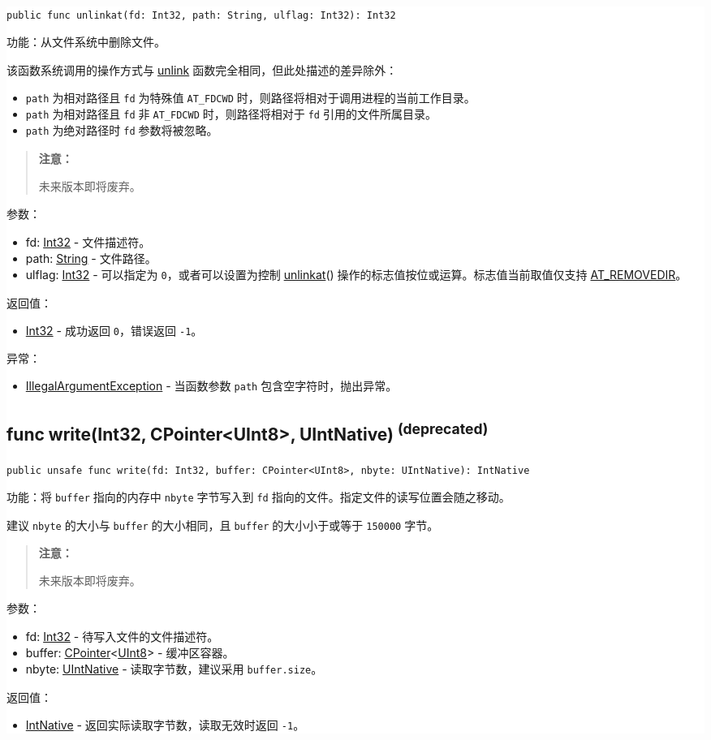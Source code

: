 ```cangjie
public func unlinkat(fd: Int32, path: String, ulflag: Int32): Int32
```

功能：从文件系统中删除文件。

该函数系统调用的操作方式与 [unlink](posix_package_funcs.md#func-unlinkstring-deprecated) 函数完全相同，但此处描述的差异除外：

- `path` 为相对路径且 `fd` 为特殊值 `AT_FDCWD` 时，则路径将相对于调用进程的当前工作目录。
- `path` 为相对路径且 `fd` 非 `AT_FDCWD` 时，则路径将相对于 `fd` 引用的文件所属目录。
- `path` 为绝对路径时 `fd` 参数将被忽略。

> **注意：**
>
> 未来版本即将废弃。

参数：

- fd: [Int32](../../core/core_package_api/core_package_intrinsics.md#int32) - 文件描述符。
- path: [String](../../core/core_package_api/core_package_structs.md#struct-string) - 文件路径。
- ulflag: [Int32](../../core/core_package_api/core_package_intrinsics.md#int32) - 可以指定为 `0`，或者可以设置为控制 [unlinkat](posix_package_funcs.md#func-unlinkatint32-string-int32-deprecated)() 操作的标志值按位或运算。标志值当前取值仅支持 [AT_REMOVEDIR](posix_package_constants_vars.md#const-at_removedir-deprecated)。

返回值：

- [Int32](../../core/core_package_api/core_package_intrinsics.md#int32) - 成功返回 `0`，错误返回 `-1`。

异常：

- [IllegalArgumentException](../../core/core_package_api/core_package_exceptions.md#class-illegalargumentexception) - 当函数参数 `path` 包含空字符时，抛出异常。

## func write(Int32, CPointer\<UInt8>, UIntNative) <sup>(deprecated)</sup>

```cangjie
public unsafe func write(fd: Int32, buffer: CPointer<UInt8>, nbyte: UIntNative): IntNative
```

功能：将 `buffer` 指向的内存中 `nbyte` 字节写入到 `fd` 指向的文件。指定文件的读写位置会随之移动。

建议 `nbyte` 的大小与 `buffer` 的大小相同，且 `buffer` 的大小小于或等于 `150000` 字节。

> **注意：**
>
> 未来版本即将废弃。

参数：

- fd: [Int32](../../core/core_package_api/core_package_intrinsics.md#int32) - 待写入文件的文件描述符。
- buffer: [CPointer](../../core/core_package_api/core_package_intrinsics.md#cpointert)\<[UInt8](../../core/core_package_api/core_package_intrinsics.md#uint8)> - 缓冲区容器。
- nbyte: [UIntNative](../../core/core_package_api/core_package_intrinsics.md#uintnative) - 读取字节数，建议采用 `buffer.size`。

返回值：

- [IntNative](../../core/core_package_api/core_package_intrinsics.md#intnative) - 返回实际读取字节数，读取无效时返回 `-1`。
